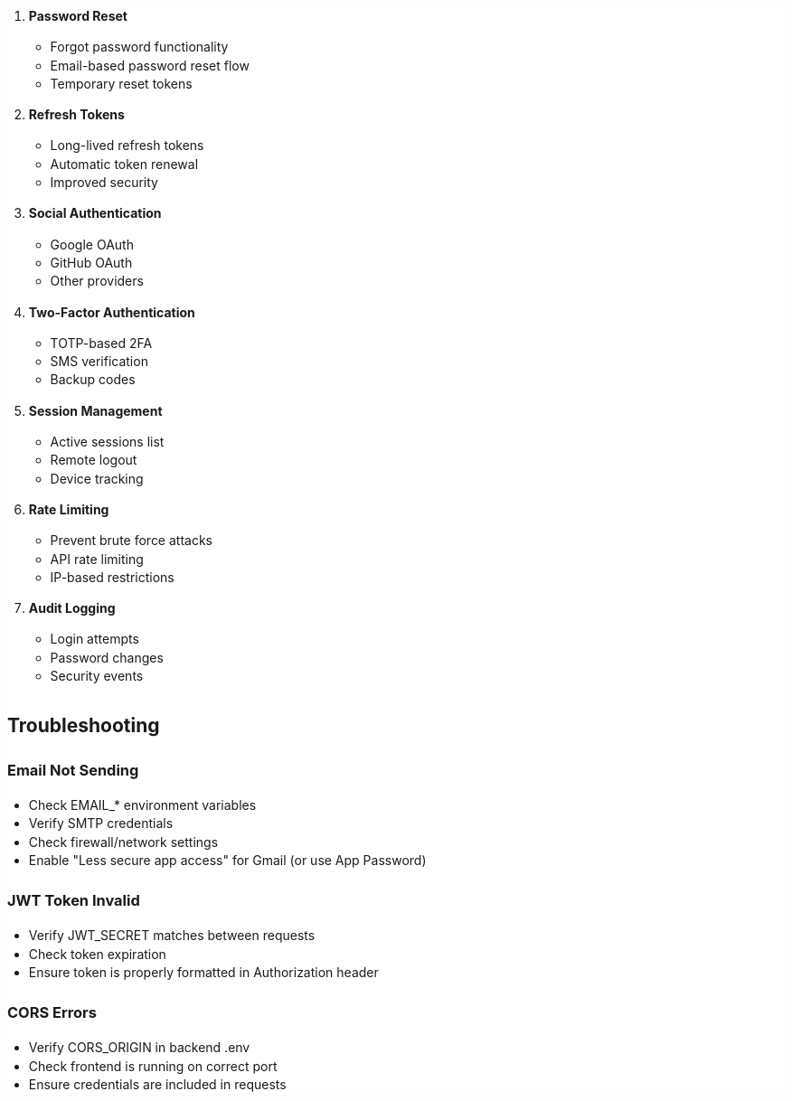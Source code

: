 1. **Password Reset**
   - Forgot password functionality
   - Email-based password reset flow
   - Temporary reset tokens

2. **Refresh Tokens**
   - Long-lived refresh tokens
   - Automatic token renewal
   - Improved security

3. **Social Authentication**
   - Google OAuth
   - GitHub OAuth
   - Other providers

4. **Two-Factor Authentication**
   - TOTP-based 2FA
   - SMS verification
   - Backup codes

5. **Session Management**
   - Active sessions list
   - Remote logout
   - Device tracking

6. **Rate Limiting**
   - Prevent brute force attacks
   - API rate limiting
   - IP-based restrictions

7. **Audit Logging**
   - Login attempts
   - Password changes
   - Security events

## Troubleshooting

### Email Not Sending
- Check EMAIL_* environment variables
- Verify SMTP credentials
- Check firewall/network settings
- Enable "Less secure app access" for Gmail (or use App Password)

### JWT Token Invalid
- Verify JWT_SECRET matches between requests
- Check token expiration
- Ensure token is properly formatted in Authorization header

### CORS Errors
- Verify CORS_ORIGIN in backend .env
- Check frontend is running on correct port
- Ensure credentials are included in requests
